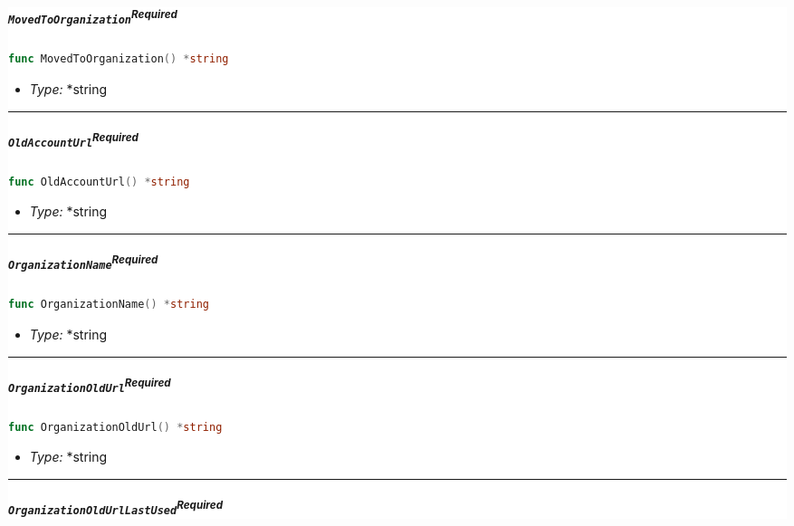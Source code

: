 
##### `MovedToOrganization`<sup>Required</sup> <a name="MovedToOrganization" id="@cdktf/provider-snowflake.dataSnowflakeAccounts.DataSnowflakeAccountsAccountsShowOutputOutputReference.property.movedToOrganization"></a>

```go
func MovedToOrganization() *string
```

- *Type:* *string

---

##### `OldAccountUrl`<sup>Required</sup> <a name="OldAccountUrl" id="@cdktf/provider-snowflake.dataSnowflakeAccounts.DataSnowflakeAccountsAccountsShowOutputOutputReference.property.oldAccountUrl"></a>

```go
func OldAccountUrl() *string
```

- *Type:* *string

---

##### `OrganizationName`<sup>Required</sup> <a name="OrganizationName" id="@cdktf/provider-snowflake.dataSnowflakeAccounts.DataSnowflakeAccountsAccountsShowOutputOutputReference.property.organizationName"></a>

```go
func OrganizationName() *string
```

- *Type:* *string

---

##### `OrganizationOldUrl`<sup>Required</sup> <a name="OrganizationOldUrl" id="@cdktf/provider-snowflake.dataSnowflakeAccounts.DataSnowflakeAccountsAccountsShowOutputOutputReference.property.organizationOldUrl"></a>

```go
func OrganizationOldUrl() *string
```

- *Type:* *string

---

##### `OrganizationOldUrlLastUsed`<sup>Required</sup> <a name="OrganizationOldUrlLastUsed" id="@cdktf/provider-snowflake.dataSnowflakeAccounts.DataSnowflakeAccountsAccountsShowOutputOutputReference.property.organizationOldUrlLastUsed"></a>
